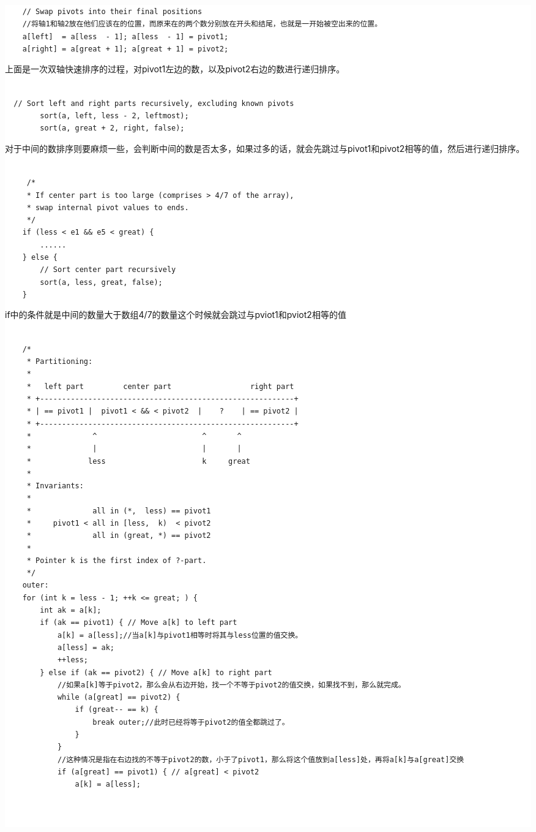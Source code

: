         // Swap pivots into their final positions   
        //将轴1和轴2放在他们应该在的位置，而原来在的两个数分别放在开头和结尾，也就是一开始被空出来的位置。
        a[left]  = a[less  - 1]; a[less  - 1] = pivot1;
        a[right] = a[great + 1]; a[great + 1] = pivot2;
</code></pre>

上面是一次双轴快速排序的过程，对pivot1左边的数，以及pivot2右边的数进行递归排序。
<pre><code class="language-java">
  // Sort left and right parts recursively, excluding known pivots
        sort(a, left, less - 2, leftmost);
        sort(a, great + 2, right, false);
</code></pre>

对于中间的数排序则要麻烦一些，会判断中间的数是否太多，如果过多的话，就会先跳过与pivot1和pivot2相等的值，然后进行递归排序。
<pre><code class="language-java">
     /*
     * If center part is too large (comprises > 4/7 of the array),
     * swap internal pivot values to ends.
     */
    if (less < e1 && e5 < great) {
        ......
    } else {
        // Sort center part recursively
        sort(a, less, great, false);
    }
</code></pre>

if中的条件就是中间的数量大于数组4/7的数量这个时候就会跳过与pviot1和pviot2相等的值
<pre><code class="language-java">
    /*
     * Partitioning:
     *
     *   left part         center part                  right part
     * +----------------------------------------------------------+
     * | == pivot1 |  pivot1 < && < pivot2  |    ?    | == pivot2 |
     * +----------------------------------------------------------+
     *              ^                        ^       ^
     *              |                        |       |
     *             less                      k     great
     *
     * Invariants:
     *
     *              all in (*,  less) == pivot1
     *     pivot1 < all in [less,  k)  < pivot2
     *              all in (great, *) == pivot2
     *
     * Pointer k is the first index of ?-part.
     */
    outer:
    for (int k = less - 1; ++k <= great; ) {
        int ak = a[k];
        if (ak == pivot1) { // Move a[k] to left part
            a[k] = a[less];//当a[k]与pivot1相等时将其与less位置的值交换。
            a[less] = ak;
            ++less;
        } else if (ak == pivot2) { // Move a[k] to right part
            //如果a[k]等于pivot2，那么会从右边开始，找一个不等于pivot2的值交换，如果找不到，那么就完成。
            while (a[great] == pivot2) {
                if (great-- == k) {
                    break outer;//此时已经将等于pivot2的值全都跳过了。
                }
            }
            //这种情况是指在右边找的不等于pivot2的数，小于了pivot1，那么将这个值放到a[less]处，再将a[k]与a[great]交换
            if (a[great] == pivot1) { // a[great] < pivot2
                a[k] = a[less];